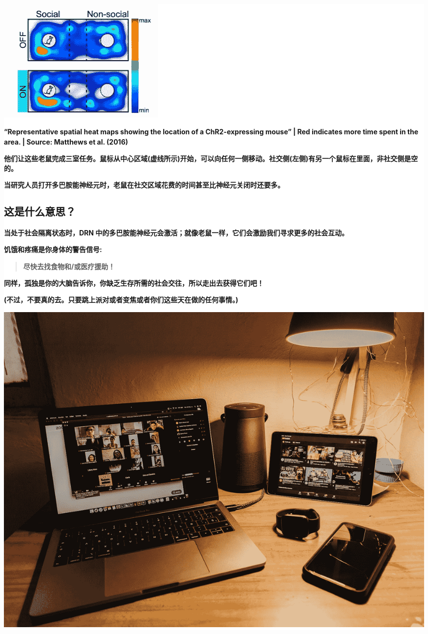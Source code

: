 ****![](img/7badd6e622868d969d89986df76276c9.png)****

****“Representative spatial heat maps showing the location of a ChR2-expressing mouse” | Red indicates more time spent in the area. | Source: Matthews et al. (2016)****

****他们让这些老鼠完成三室任务。鼠标从中心区域(虚线所示)开始，可以向任何一侧移动。社交侧(左侧)有另一个鼠标在里面，非社交侧是空的。****

****当研究人员打开多巴胺能神经元时，老鼠在社交区域花费的时间甚至比神经元关闭时还要多。****

## ****这是什么意思？****

****当处于社会隔离状态时，DRN 中的多巴胺能神经元会激活；就像老鼠一样，它们会激励我们寻求更多的社会互动。****

****饥饿和疼痛是你身体的警告信号:****

> ****尽快去找食物和/或医疗援助！****

****同样，孤独是你的大脑告诉你，你缺乏生存所需的社会交往，所以走出去获得它们吧！****

****(不过，不要真的去。只要跳上派对或者变焦或者你们这些天在做的任何事情。)****

****![](img/325b96f93ed614211839a33f136b3bf9.png)****